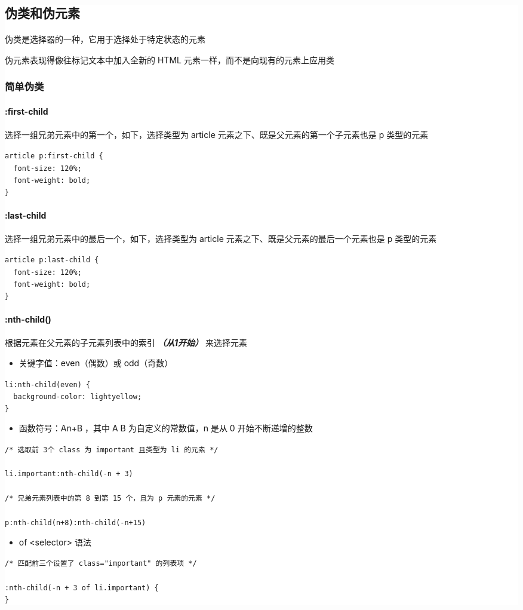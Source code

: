 ## 伪类和伪元素

伪类是选择器的一种，它用于选择处于特定状态的元素

伪元素表现得像往标记文本中加入全新的 HTML 元素一样，而不是向现有的元素上应用类

### 简单伪类

#### :first-child

选择一组兄弟元素中的第一个，如下，选择类型为 article 元素之下、既是父元素的第一个子元素也是 p 类型的元素

```
article p:first-child {
  font-size: 120%;
  font-weight: bold;
}
```

#### :last-child

选择一组兄弟元素中的最后一个，如下，选择类型为 article 元素之下、既是父元素的最后一个元素也是 p 类型的元素

```
article p:last-child {
  font-size: 120%;
  font-weight: bold;
}
```

#### :nth-child()

根据元素在父元素的子元素列表中的索引 ***（从1开始）*** 来选择元素

- 关键字值：even（偶数）或 odd（奇数）

```
li:nth-child(even) {
  background-color: lightyellow;
}
```

- 函数符号：An+B ，其中 A B 为自定义的常数值，n 是从 0 开始不断递增的整数

```
/* 选取前 3个 class 为 important 且类型为 li 的元素 */

li.important:nth-child(-n + 3)

/* 兄弟元素列表中的第 8 到第 15 个，且为 p 元素的元素 */

p:nth-child(n+8):nth-child(-n+15)
```

- of \<selector> 语法

```
/* 匹配前三个设置了 class="important" 的列表项 */

:nth-child(-n + 3 of li.important) {
}
```
